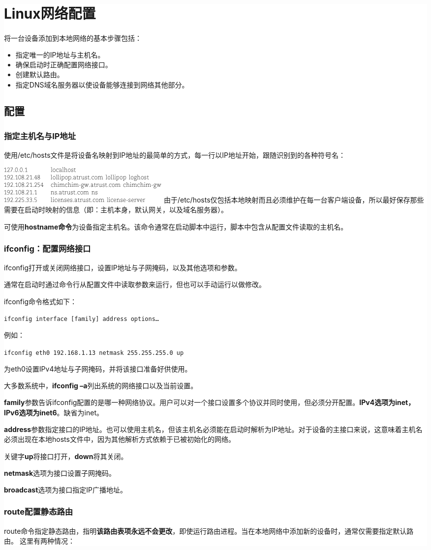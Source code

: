 # Linux网络配置
将一台设备添加到本地网络的基本步骤包括：

* 指定唯一的IP地址与主机名。
* 确保启动时正确配置网络接口。
* 创建默认路由。
* 指定DNS域名服务器以使设备能够连接到网络其他部分。

## 配置

###  指定主机名与IP地址
使用/etc/hosts文件是将设备名映射到IP地址的最简单的方式，每一行以IP地址开始，跟随识别到的各种符号名：

![](pics/bn009_0.jpg)
由于/etc/hosts仅包括本地映射而且必须维护在每一台客户端设备，所以最好保存那些需要在启动时映射的信息（即：主机本身，默认网关，以及域名服务器）。

可使用**hostname命令**为设备指定主机名。该命令通常在启动脚本中运行，脚本中包含从配置文件读取的主机名。

### ifconfig：配置网络接口
ifconfig打开或关闭网络接口，设置IP地址与子网掩码，以及其他选项和参数。

通常在启动时通过命令行从配置文件中读取参数来运行，但也可以手动运行以做修改。

ifconfig命令格式如下：

	ifconfig interface [family] address options…

例如：

	ifconfig eth0 192.168.1.13 netmask 255.255.255.0 up

为eth0设置IPv4地址与子网掩码，并将该接口准备好供使用。

大多数系统中，**ifconfig –a**列出系统的网络接口以及当前设置。

**family**参数告诉ifconfig配置的是哪一种网络协议。用户可以对一个接口设置多个协议并同时使用，但必须分开配置。**IPv4选项为inet，IPv6选项为inet6**。缺省为inet。

**address**参数指定接口的IP地址。也可以使用主机名，但该主机名必须能在启动时解析为IP地址。对于设备的主接口来说，这意味着主机名必须出现在本地hosts文件中，因为其他解析方式依赖于已被初始化的网络。

关键字**up**将接口打开，**down**将其关闭。

**netmask**选项为接口设置子网掩码。

**broadcast**选项为接口指定IP广播地址。

### route配置静态路由
route命令指定静态路由，指明**该路由表项永远不会更改**，即使运行路由进程。当在本地网络中添加新的设备时，通常仅需要指定默认路由。
这里有两种情况：
